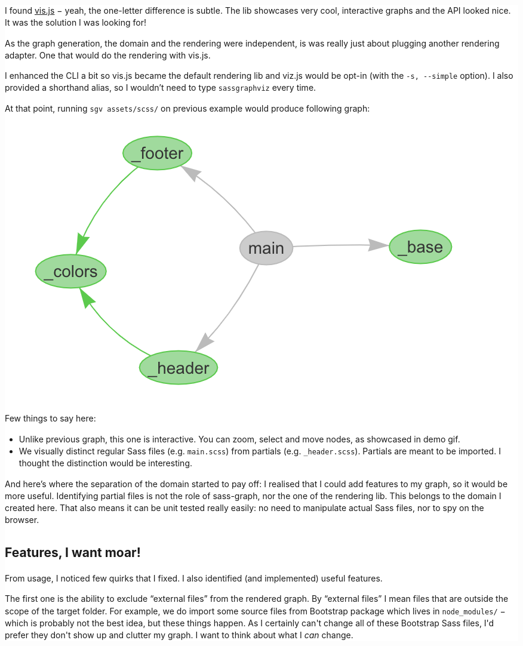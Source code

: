 I found [vis.js](http://visjs.org/) − yeah, the one-letter difference is subtle. The lib showcases very cool, interactive graphs and the API looked nice. It was the solution I was looking for!

As the graph generation, the domain and the rendering were independent, is was really just about plugging another rendering adapter. One that would do the rendering with vis.js.

I enhanced the CLI a bit so vis.js became the default rendering lib and viz.js would be opt-in (with the `-s, --simple` option). I also provided a shorthand alias, so I wouldn’t need to type `sassgraphviz` every time.

At that point, running `sgv assets/scss/` on previous example would produce following graph:

![](./graph.png)

Few things to say here:

* Unlike previous graph, this one is interactive. You can zoom, select and move nodes, as showcased in demo gif.
* We visually distinct regular Sass files (e.g. `main.scss`) from partials (e.g. `_header.scss`). Partials are meant to be imported. I thought the distinction would be interesting.

And here’s where the separation of the domain started to pay off: I realised that I could add features to my graph, so it would be more useful. Identifying partial files is not the role of sass-graph, nor the one of the rendering lib. This belongs to the domain I created here. That also means it can be unit tested really easily: no need to manipulate actual Sass files, nor to spy on the browser.

## Features, I want moar!

From usage, I noticed few quirks that I fixed. I also identified (and implemented) useful features.

The first one is the ability to exclude “external files” from the rendered graph. By “external files” I mean files that are outside the scope of the target folder. For example, we do import some source files from Bootstrap package which lives in `node_modules/` − which is probably not the best idea, but these things happen. As I certainly can't change all of these Bootstrap Sass files, I'd prefer they don't show up and clutter my graph. I want to think about what I _can_ change.
